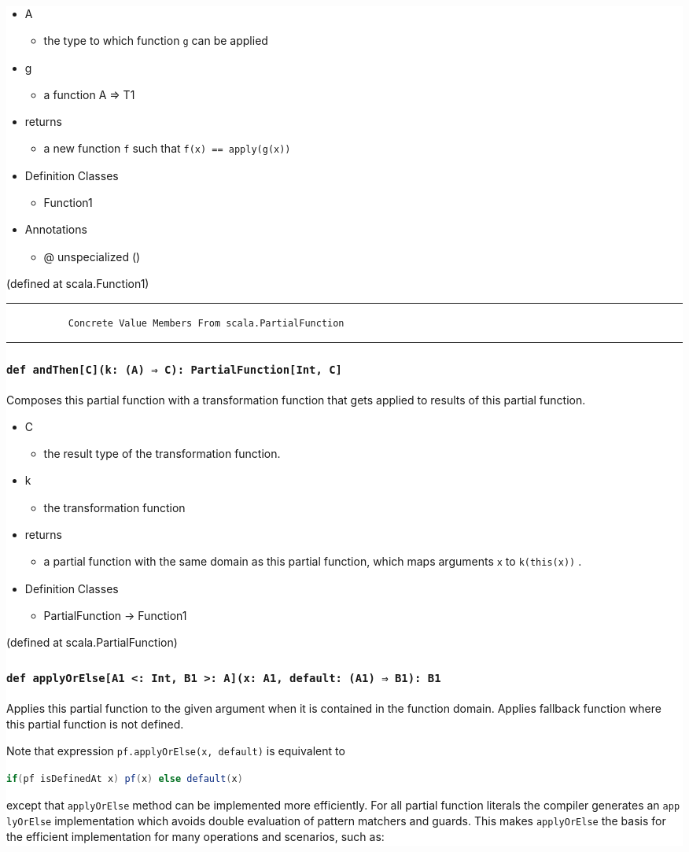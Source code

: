 * A
  * the type to which function `g` can be applied
* g
  * a function A => T1
* returns
  * a new function `f` such that `f(x) == apply(g(x))`

* Definition Classes
  * Function1
* Annotations
  * @ unspecialized ()

(defined at scala.Function1)


--------------------------------------------------------------------------------
               Concrete Value Members From scala.PartialFunction
--------------------------------------------------------------------------------


### `def andThen[C](k: (A) ⇒ C): PartialFunction[Int, C]`                    ###

Composes this partial function with a transformation function that gets applied
to results of this partial function.

* C
  * the result type of the transformation function.
* k
  * the transformation function
* returns
  * a partial function with the same domain as this partial function, which maps
    arguments `x` to `k(this(x))` .

* Definition Classes
  * PartialFunction → Function1

(defined at scala.PartialFunction)


### `def applyOrElse[A1 <: Int, B1 >: A](x: A1, default: (A1) ⇒ B1): B1`     ###

Applies this partial function to the given argument when it is contained in the
function domain. Applies fallback function where this partial function is not
defined.

Note that expression `pf.applyOrElse(x, default)` is equivalent to

```scala
if(pf isDefinedAt x) pf(x) else default(x)
```

except that `applyOrElse` method can be implemented more efficiently. For all
partial function literals the compiler generates an `applyOrElse` implementation
which avoids double evaluation of pattern matchers and guards. This makes
 `applyOrElse` the basis for the efficient implementation for many operations
and scenarios, such as:
